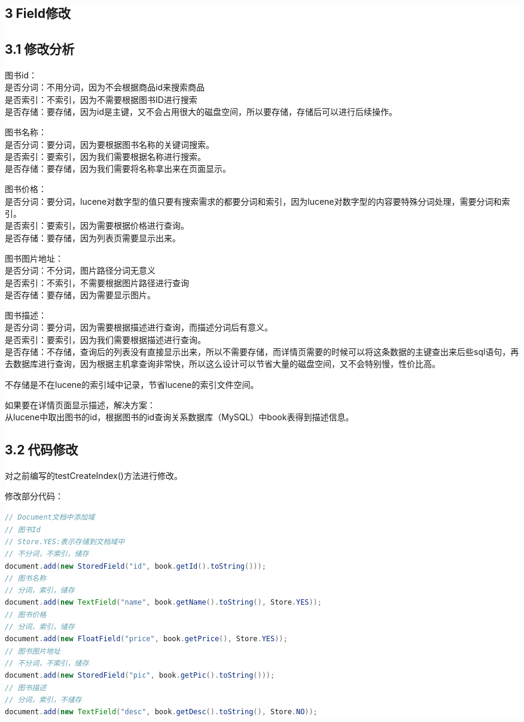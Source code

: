 
## 3 Field修改

## 3.1 修改分析

图书id：<br />
是否分词：不用分词，因为不会根据商品id来搜索商品<br />
是否索引：不索引，因为不需要根据图书ID进行搜索<br />
是否存储：要存储，因为id是主键，又不会占用很大的磁盘空间，所以要存储，存储后可以进行后续操作。

图书名称：<br />
是否分词：要分词，因为要根据图书名称的关键词搜索。<br />
是否索引：要索引，因为我们需要根据名称进行搜索。<br />
是否存储：要存储，因为我们需要将名称拿出来在页面显示。

图书价格：<br />
是否分词：要分词，lucene对数字型的值只要有搜索需求的都要分词和索引，因为lucene对数字型的内容要特殊分词处理，需要分词和索引。<br />
是否索引：要索引，因为需要根据价格进行查询。<br />
是否存储：要存储，因为列表页需要显示出来。

图书图片地址：<br />
是否分词：不分词，图片路径分词无意义<br />
是否索引：不索引，不需要根据图片路径进行查询<br />
是否存储：要存储，因为需要显示图片。

图书描述：<br />
是否分词：要分词，因为需要根据描述进行查询，而描述分词后有意义。<br />
是否索引：要索引，因为我们需要根据描述进行查询。<br />
是否存储：不存储，查询后的列表没有直接显示出来，所以不需要存储，而详情页需要的时候可以将这条数据的主键查出来后些sql语句，再去数据库进行查询，因为根据主机拿查询非常快，所以这么设计可以节省大量的磁盘空间，又不会特别慢，性价比高。

不存储是不在lucene的索引域中记录，节省lucene的索引文件空间。

如果要在详情页面显示描述，解决方案：<br />
从lucene中取出图书的id，根据图书的id查询关系数据库（MySQL）中book表得到描述信息。

## 3.2 代码修改

对之前编写的testCreateIndex()方法进行修改。

修改部分代码：

```java
// Document文档中添加域
// 图书Id
// Store.YES:表示存储到文档域中
// 不分词，不索引，储存
document.add(new StoredField("id", book.getId().toString()));
// 图书名称
// 分词，索引，储存
document.add(new TextField("name", book.getName().toString(), Store.YES));
// 图书价格
// 分词，索引，储存
document.add(new FloatField("price", book.getPrice(), Store.YES));
// 图书图片地址
// 不分词，不索引，储存
document.add(new StoredField("pic", book.getPic().toString()));
// 图书描述
// 分词，索引，不储存
document.add(new TextField("desc", book.getDesc().toString(), Store.NO));
```
